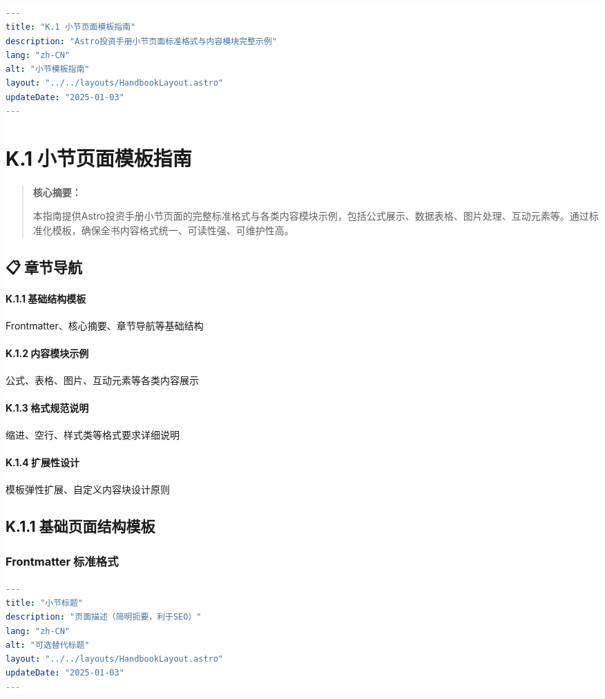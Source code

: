 ```yaml
---
title: "K.1 小节页面模板指南"
description: "Astro投资手册小节页面标准格式与内容模块完整示例"
lang: "zh-CN"
alt: "小节模板指南"
layout: "../../layouts/HandbookLayout.astro"
updateDate: "2025-01-03"
---
```


# K.1 小节页面模板指南

> **核心摘要：**
> 
>本指南提供Astro投资手册小节页面的完整标准格式与各类内容模块示例，包括公式展示、数据表格、图片处理、互动元素等。通过标准化模板，确保全书内容格式统一、可读性强、可维护性高。

## 📋 章节导航
<div class="chapter-overview">
  <div class="overview-grid">
    <div class="overview-item">
      <h4>K.1.1 基础结构模板</h4>
      <p>Frontmatter、核心摘要、章节导航等基础结构</p>
    </div>
    <div class="overview-item">
      <h4>K.1.2 内容模块示例</h4>
      <p>公式、表格、图片、互动元素等各类内容展示</p>
    </div>
    <div class="overview-item">
      <h4>K.1.3 格式规范说明</h4>
      <p>缩进、空行、样式类等格式要求详细说明</p>
    </div>
    <div class="overview-item">
      <h4>K.1.4 扩展性设计</h4>
      <p>模板弹性扩展、自定义内容块设计原则</p>
    </div>
  </div>
</div>

## K.1.1 基础页面结构模板

### Frontmatter 标准格式

```yaml
---
title: "小节标题"
description: "页面描述（简明扼要，利于SEO）"
lang: "zh-CN"
alt: "可选替代标题"
layout: "../../layouts/HandbookLayout.astro"
updateDate: "2025-01-03"
---
```
